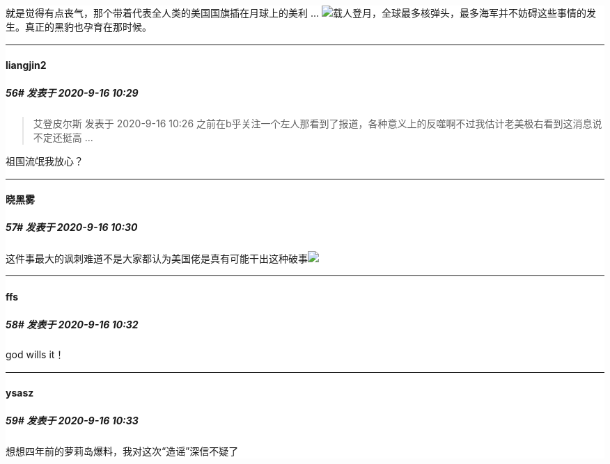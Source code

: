 
就是觉得有点丧气，那个带着代表全人类的美国国旗插在月球上的美利 ...</blockquote>
<img src="https://static.saraba1st.com/image/smiley/face2017/047.png" referrerpolicy="no-referrer">载人登月，全球最多核弹头，最多海军并不妨碍这些事情的发生。真正的黑豹也孕育在那时候。







*****

####  liangjin2  
##### 56#       发表于 2020-9-16 10:29



<blockquote>艾登皮尔斯 发表于 2020-9-16 10:26
之前在b乎关注一个左人那看到了报道，各种意义上的反噬啊不过我估计老美极右看到这消息说不定还挺高 ...</blockquote>
祖国流氓我放心？







*****

####  晓黑雾  
##### 57#       发表于 2020-9-16 10:30




这件事最大的讽刺难道不是大家都认为美国佬是真有可能干出这种破事<img src="https://static.saraba1st.com/image/smiley/face2017/037.png" referrerpolicy="no-referrer">







*****

####  ffs  
##### 58#       发表于 2020-9-16 10:32




god wills it！







*****

####  ysasz  
##### 59#       发表于 2020-9-16 10:33




想想四年前的萝莉岛爆料，我对这次“造谣”深信不疑了
